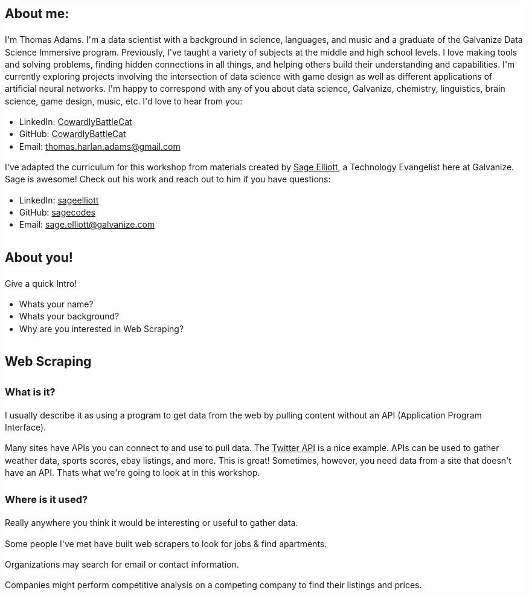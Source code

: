 
## About me:
I'm Thomas Adams. I'm a data scientist with a background in science, languages, and music and a graduate of the Galvanize Data Science Immersive program. Previously, I've taught a variety of subjects at the middle and high school levels. I love making tools and solving problems, finding hidden connections in all things, and helping others build their understanding and capabilities. I'm currently exploring projects involving the intersection of data science with game design as well as different applications of artificial neural networks. I'm happy to correspond with any of you about data science, Galvanize, chemistry, linguistics, brain science, game design, music, etc. I'd love to hear from you:

- LinkedIn: [CowardlyBattleCat](https://www.linkedin.com/in/cowardlybattlecat/)
- GitHub: [CowardlyBattleCat](https://github.com/CowardlyBattleCat)
- Email: [thomas.harlan.adams@gmail.com](mailto:thomas.harlan.adams@gmail.com)

I've adapted the curriculum for this workshop from materials created by [Sage Elliott](http://sageelliott.com/), a Technology Evangelist here at Galvanize. Sage is awesome! Check out his work and reach out to him if you have questions:

- LinkedIn: [sageelliott](https://www.linkedin.com/in/sageelliott/) 
- GitHub: [sagecodes](https://github.com/sagecodes)
- Email: [sage.elliott@galvanize.com](mailto:sage.elliott@galvanize.com)


## About you!

Give a quick Intro!

- Whats your name?
- Whats your background?
- Why are you interested in Web Scraping?


## Web Scraping

### What is it?
I usually describe it as using a program to get data from the web by pulling content without an API (Application Program Interface).

Many sites have APIs you can connect to and use to pull data. The [Twitter API](https://developer.twitter.com/en/docs.html) is a nice example. APIs can be used to gather weather data, sports scores, ebay listings, and more. This is great! Sometimes, however, you need data from a site that doesn't have an API. Thats what we're going to look at in this workshop. 


### Where is it used?

Really anywhere you think it would be interesting or useful to gather data. 

Some people I've met have built web scrapers to look for jobs & find apartments.

Organizations may search for email or contact information.

Companies might perform competitive analysis on a competing company to find their listings and prices.
